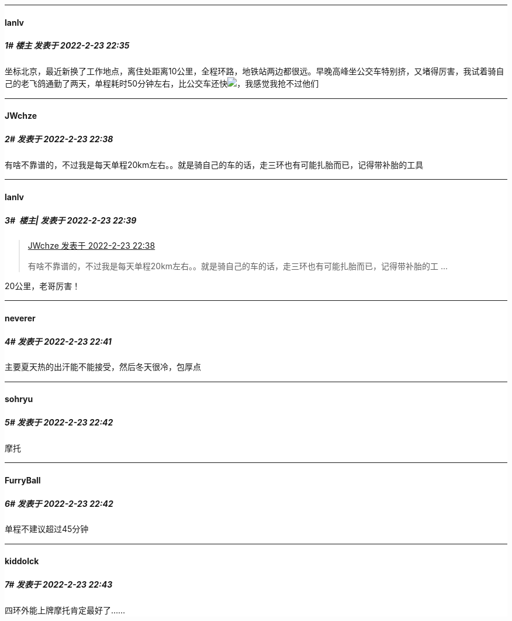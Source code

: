

*****

####  lanlv  
##### 1#       楼主       发表于 2022-2-23 22:35

坐标北京，最近新换了工作地点，离住处距离10公里，全程环路，地铁站两边都很远。早晚高峰坐公交车特别挤，又堵得厉害，我试着骑自己的老飞鸽通勤了两天，单程耗时50分钟左右，比公交车还快<img src="https://static.saraba1st.com/image/smiley/face2017/033.png" referrerpolicy="no-referrer">，我感觉我抢不过他们

*****

####  JWchze  
##### 2#       发表于 2022-2-23 22:38

有啥不靠谱的，不过我是每天单程20km左右。。就是骑自己的车的话，走三环也有可能扎胎而已，记得带补胎的工具

*****

####  lanlv  
##### 3#         楼主| 发表于 2022-2-23 22:39

<blockquote><a href="httphttps://bbs.saraba1st.com/2b/forum.php?mod=redirect&amp;goto=findpost&amp;pid=54809360&amp;ptid=2054259" target="_blank">JWchze 发表于 2022-2-23 22:38</a>

有啥不靠谱的，不过我是每天单程20km左右。。就是骑自己的车的话，走三环也有可能扎胎而已，记得带补胎的工 ...</blockquote>
20公里，老哥厉害！

*****

####  neverer  
##### 4#       发表于 2022-2-23 22:41

主要夏天热的出汗能不能接受，然后冬天很冷，包厚点

*****

####  sohryu  
##### 5#       发表于 2022-2-23 22:42

摩托

*****

####  FurryBall  
##### 6#       发表于 2022-2-23 22:42

单程不建议超过45分钟

*****

####  kiddolck  
##### 7#       发表于 2022-2-23 22:43

四环外能上牌摩托肯定最好了……
